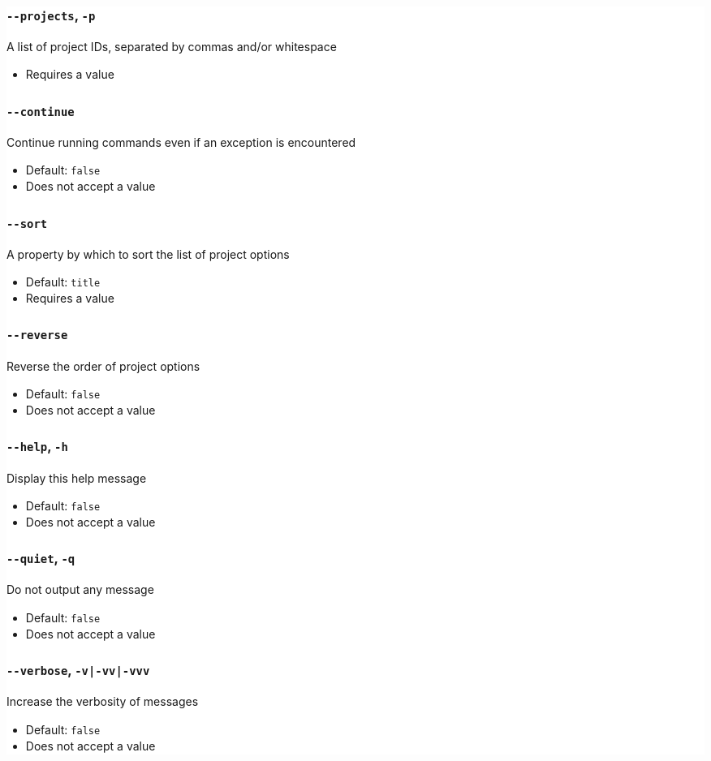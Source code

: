 


### `--projects`, `-p`



A list of project IDs, separated by commas and/or whitespace
-  Requires a value


### `--continue`

Continue running commands even if an exception is encountered
-  Default: `false`
-  Does not accept a value


### `--sort`

A property by which to sort the list of project options
-  Default: `title`
-  Requires a value


### `--reverse`

Reverse the order of project options
-  Default: `false`
-  Does not accept a value



### `--help`, `-h`



Display this help message
-  Default: `false`
-  Does not accept a value



### `--quiet`, `-q`



Do not output any message
-  Default: `false`
-  Does not accept a value



### `--verbose`, `-v|-vv|-vvv`



Increase the verbosity of messages
-  Default: `false`
-  Does not accept a value
